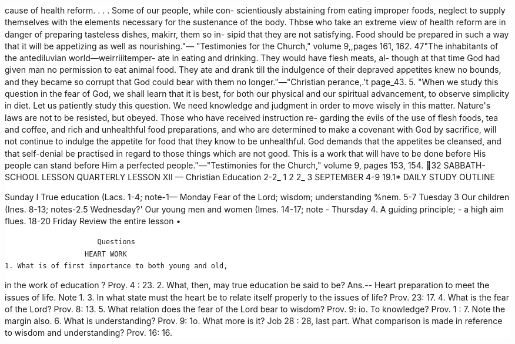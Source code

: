 cause of health reform. . . . Some of our people, while con-
scientiously abstaining from eating improper foods, neglect to
supply themselves with the elements necessary for the sustenance
of the body. Thbse who take an extreme view of health reform
are in danger of preparing tasteless dishes, makirr, them so in-
sipid that they are not satisfying. Food should be prepared in
such a way that it will be appetizing as well as nourishing."—
"Testimonies for the Church," volume 9,,pages 161, 162.
   47"The inhabitants of the antediluvian world—weirriiitemper-
ate in eating and drinking. They would have flesh meats, al-
though at that time God had given man no permission to eat
animal food. They ate and drank till the indulgence of their
depraved appetites knew no bounds, and they became so corrupt
that God could bear with them no longer."—"Christian
perance,.'t page_43.
   5. "When we study this question in the fear of God, we shall
 learn that it is best, for both our physical and our spiritual
advancement, to observe simplicity in diet. Let us patiently
study this question. We need knowledge and judgment in order
 to move wisely in this matter. Nature's laws are not to be
 resisted, but obeyed. Those who have received instruction re-
 garding the evils of the use of flesh foods, tea and coffee, and
 rich and unhealthful food preparations, and who are determined
 to make a covenant with God by sacrifice, will not continue to
 indulge the appetite for food that they know to be unhealthful.
 God demands that the appetites be cleansed, and that self-denial
 be practised in regard to those things which are not good. This
 is a work that will have to be done before His people can stand
 before Him a perfected people."—"Testimonies for the Church,"
 volume 9, pages 153, 154.
32         SABBATH-SCHOOL LESSON QUARTERLY
           LESSON XII — Christian Education
                           2-2_ 1 2 2_ 3
                 SEPTEMBER 4-9 19.1*
                   DAILY STUDY OUTLINE

 Sunday     I   True education               (Lacs. 1-4;
                                              note-1—
 Monday         Fear of the Lord;
                 wisdom; understanding       %nem. 5-7
 Tuesday   3    Our children                 (Ines. 8-13;
                                              notes-2.5
 Wednesday?' Our young men and women         (Imes. 14-17;
                                               note -
 Thursday 4. A guiding principle;
        - a high aim                         flues. 18-20
 Friday      Review the entire lesson    •


                          Questions
                       HEART WORK
    1. What is of first importance to both young and old,
in the work of education ? Proy. 4 : 23.
    2. What, then, may true education be said to be?
 Ans.-- Heart preparation to meet the issues of life.
Note 1.
    3. In what state must the heart be to relate itself
properly to the issues of life? Prov. 23: 17.
    4. What is the fear of the Lord? Prov. 8: 13.
    5. What relation does the fear of the Lord bear to
wisdom? Prov. 9: io. To knowledge? Prov. 1 : 7.
Note the margin also.
    6. What is understanding? Prov. 9: 1o. What more
is it? Job 28 : 28, last part. What comparison is made
in reference to wisdom and understanding? Prov. 16: 16.